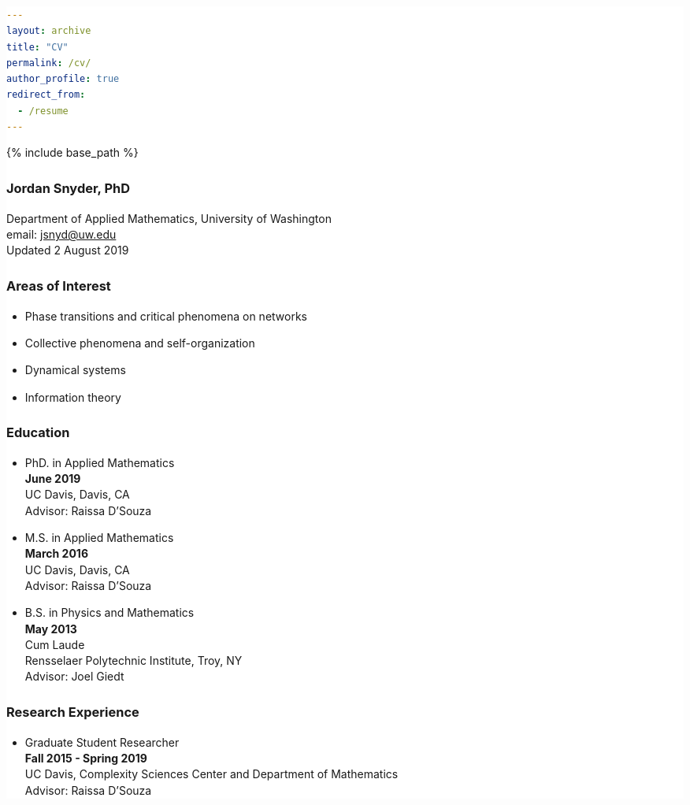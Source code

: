 ```yaml
---
layout: archive
title: "CV"
permalink: /cv/
author_profile: true
redirect_from:
  - /resume
---
```


{% include base_path %}


### Jordan Snyder, PhD

Department of Applied Mathematics, University of Washington  
email: <jsnyd@uw.edu>  
Updated 2 August 2019

### Areas of Interest

  - Phase transitions and critical phenomena on networks

  - Collective phenomena and self-organization

  - Dynamical systems

  - Information theory

### Education

  - PhD. in Applied Mathematics  
    **June 2019**  
    UC Davis, Davis, CA  
    Advisor: Raissa D’Souza

  - M.S. in Applied Mathematics  
    **March 2016**  
    UC Davis, Davis, CA  
    Advisor: Raissa D’Souza

  - B.S. in Physics and Mathematics  
    **May 2013**  
    Cum Laude  
    Rensselaer Polytechnic Institute, Troy, NY  
    Advisor: Joel Giedt

### Research Experience

  - Graduate Student Researcher  
    **Fall 2015 - Spring 2019**  
    UC Davis, Complexity Sciences Center and Department of Mathematics  
    Advisor: Raissa D’Souza
